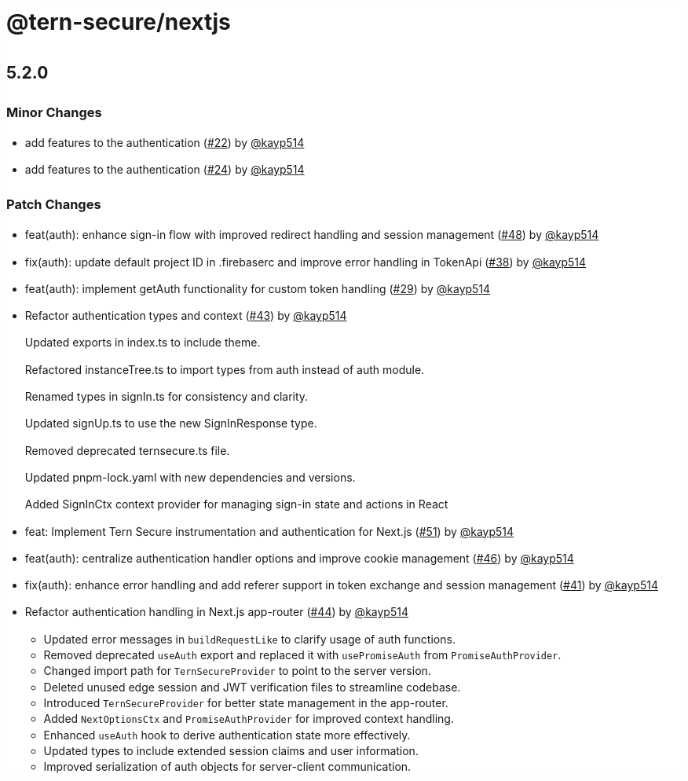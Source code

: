 # @tern-secure/nextjs

## 5.2.0

### Minor Changes

- add features to the authentication ([#22](https://github.com/TernSecure/auth/pull/22)) by [@kayp514](https://github.com/kayp514)

- add features to the authentication ([#24](https://github.com/TernSecure/auth/pull/24)) by [@kayp514](https://github.com/kayp514)

### Patch Changes

- feat(auth): enhance sign-in flow with improved redirect handling and session management ([#48](https://github.com/TernSecure/auth/pull/48)) by [@kayp514](https://github.com/kayp514)

- fix(auth): update default project ID in .firebaserc and improve error handling in TokenApi ([#38](https://github.com/TernSecure/auth/pull/38)) by [@kayp514](https://github.com/kayp514)

- feat(auth): implement getAuth functionality for custom token handling ([#29](https://github.com/TernSecure/auth/pull/29)) by [@kayp514](https://github.com/kayp514)

- Refactor authentication types and context ([#43](https://github.com/TernSecure/auth/pull/43)) by [@kayp514](https://github.com/kayp514)

  Updated exports in index.ts to include theme.

  Refactored instanceTree.ts to import types from auth instead of auth module.

  Renamed types in signIn.ts for consistency and clarity.

  Updated signUp.ts to use the new SignInResponse type.

  Removed deprecated ternsecure.ts file.

  Updated pnpm-lock.yaml with new dependencies and versions.

  Added SignInCtx context provider for managing sign-in state and actions in React

- feat: Implement Tern Secure instrumentation and authentication for Next.js ([#51](https://github.com/TernSecure/auth/pull/51)) by [@kayp514](https://github.com/kayp514)

- feat(auth): centralize authentication handler options and improve cookie management ([#46](https://github.com/TernSecure/auth/pull/46)) by [@kayp514](https://github.com/kayp514)

- fix(auth): enhance error handling and add referer support in token exchange and session management ([#41](https://github.com/TernSecure/auth/pull/41)) by [@kayp514](https://github.com/kayp514)

- Refactor authentication handling in Next.js app-router ([#44](https://github.com/TernSecure/auth/pull/44)) by [@kayp514](https://github.com/kayp514)
  - Updated error messages in `buildRequestLike` to clarify usage of auth functions.
  - Removed deprecated `useAuth` export and replaced it with `usePromiseAuth` from `PromiseAuthProvider`.
  - Changed import path for `TernSecureProvider` to point to the server version.
  - Deleted unused edge session and JWT verification files to streamline codebase.
  - Introduced `TernSecureProvider` for better state management in the app-router.
  - Added `NextOptionsCtx` and `PromiseAuthProvider` for improved context handling.
  - Enhanced `useAuth` hook to derive authentication state more effectively.
  - Updated types to include extended session claims and user information.
  - Improved serialization of auth objects for server-client communication.
